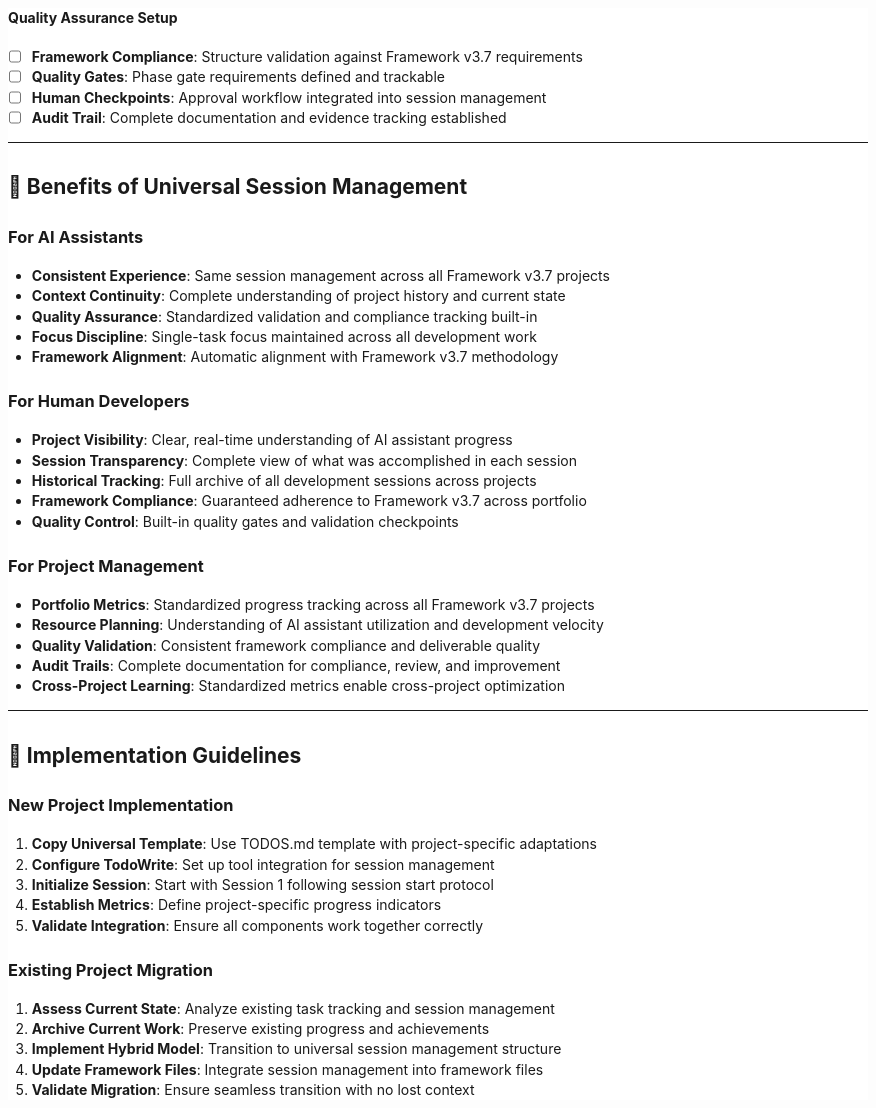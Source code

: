 #### **Quality Assurance Setup**
- [ ] **Framework Compliance**: Structure validation against Framework v3.7 requirements
- [ ] **Quality Gates**: Phase gate requirements defined and trackable
- [ ] **Human Checkpoints**: Approval workflow integrated into session management
- [ ] **Audit Trail**: Complete documentation and evidence tracking established

---

## 🚀 **Benefits of Universal Session Management**

### **For AI Assistants**
- **Consistent Experience**: Same session management across all Framework v3.7 projects
- **Context Continuity**: Complete understanding of project history and current state
- **Quality Assurance**: Standardized validation and compliance tracking built-in
- **Focus Discipline**: Single-task focus maintained across all development work
- **Framework Alignment**: Automatic alignment with Framework v3.7 methodology

### **For Human Developers**
- **Project Visibility**: Clear, real-time understanding of AI assistant progress
- **Session Transparency**: Complete view of what was accomplished in each session
- **Historical Tracking**: Full archive of all development sessions across projects
- **Framework Compliance**: Guaranteed adherence to Framework v3.7 across portfolio
- **Quality Control**: Built-in quality gates and validation checkpoints

### **For Project Management**
- **Portfolio Metrics**: Standardized progress tracking across all Framework v3.7 projects
- **Resource Planning**: Understanding of AI assistant utilization and development velocity
- **Quality Validation**: Consistent framework compliance and deliverable quality
- **Audit Trails**: Complete documentation for compliance, review, and improvement
- **Cross-Project Learning**: Standardized metrics enable cross-project optimization

---

## 📝 **Implementation Guidelines**

### **New Project Implementation**
1. **Copy Universal Template**: Use TODOS.md template with project-specific adaptations
2. **Configure TodoWrite**: Set up tool integration for session management
3. **Initialize Session**: Start with Session 1 following session start protocol
4. **Establish Metrics**: Define project-specific progress indicators
5. **Validate Integration**: Ensure all components work together correctly

### **Existing Project Migration**
1. **Assess Current State**: Analyze existing task tracking and session management
2. **Archive Current Work**: Preserve existing progress and achievements
3. **Implement Hybrid Model**: Transition to universal session management structure
4. **Update Framework Files**: Integrate session management into framework files
5. **Validate Migration**: Ensure seamless transition with no lost context
